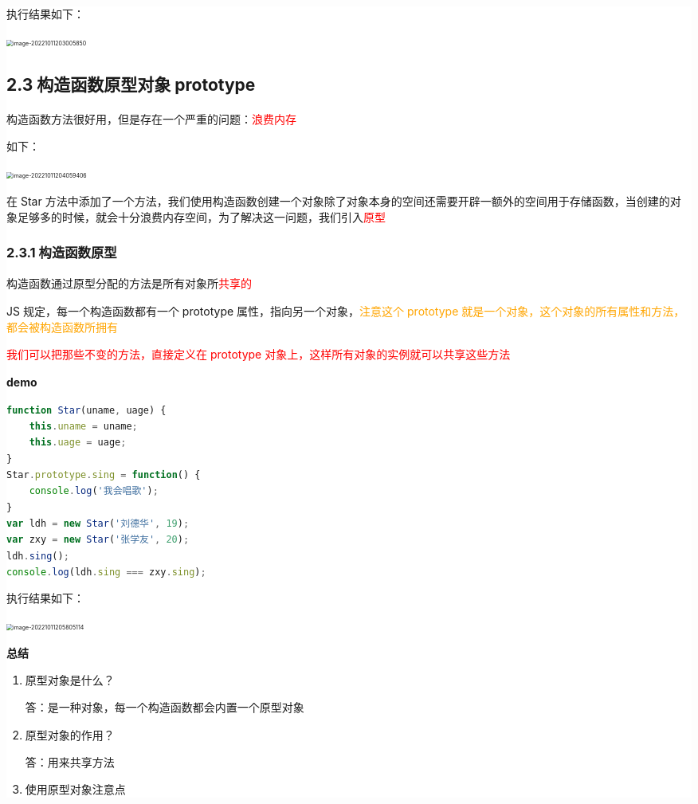 执行结果如下：

<img src="https://theblogimage.oss-cn-fuzhou.aliyuncs.com/imagefortypora/image-20221011203005850.png" alt="image-20221011203005850" style="zoom:50%;" />



## 2.3 构造函数原型对象 prototype

构造函数方法很好用，但是存在一个严重的问题：<font color="red">浪费内存</font>

如下：

<img src="https://theblogimage.oss-cn-fuzhou.aliyuncs.com/imagefortypora/image-20221011204059406.png" alt="image-20221011204059406" style="zoom:50%;" />

在 Star 方法中添加了一个方法，我们使用构造函数创建一个对象除了对象本身的空间还需要开辟一额外的空间用于存储函数，当创建的对象足够多的时候，就会十分浪费内存空间，为了解决这一问题，我们引入<font color="red">原型</font>

### 2.3.1 构造函数原型

构造函数通过原型分配的方法是所有对象所<font color="red">共享的</font>

JS 规定，每一个构造函数都有一个 prototype 属性，指向另一个对象，<font color="orange">注意这个 prototype 就是一个对象，这个对象的所有属性和方法，都会被构造函数所拥有</font>

<font color="red">我们可以把那些不变的方法，直接定义在 prototype 对象上，这样所有对象的实例就可以共享这些方法</font>

**demo**

```js
function Star(uname, uage) {
    this.uname = uname;
    this.uage = uage;
}
Star.prototype.sing = function() {
    console.log('我会唱歌');
}
var ldh = new Star('刘德华', 19);
var zxy = new Star('张学友', 20);
ldh.sing();
console.log(ldh.sing === zxy.sing);
```

执行结果如下：

<img src="https://theblogimage.oss-cn-fuzhou.aliyuncs.com/imagefortypora/image-20221011205805114.png" alt="image-20221011205805114" style="zoom:50%;" />



**总结**

1. 原型对象是什么？

   答：是一种对象，每一个构造函数都会内置一个原型对象

2. 原型对象的作用？

   答：用来共享方法

3. 使用原型对象注意点

